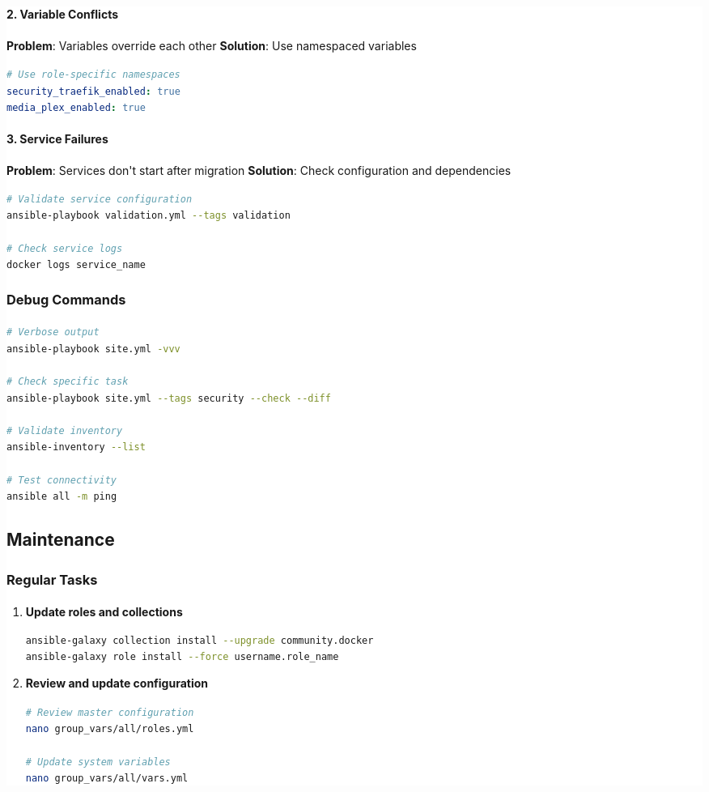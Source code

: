 #### 2. Variable Conflicts
**Problem**: Variables override each other
**Solution**: Use namespaced variables
```yaml
# Use role-specific namespaces
security_traefik_enabled: true
media_plex_enabled: true
```

#### 3. Service Failures
**Problem**: Services don't start after migration
**Solution**: Check configuration and dependencies
```bash
# Validate service configuration
ansible-playbook validation.yml --tags validation

# Check service logs
docker logs service_name
```

### Debug Commands
```bash
# Verbose output
ansible-playbook site.yml -vvv

# Check specific task
ansible-playbook site.yml --tags security --check --diff

# Validate inventory
ansible-inventory --list

# Test connectivity
ansible all -m ping
```

## Maintenance

### Regular Tasks
1. **Update roles and collections**
   ```bash
   ansible-galaxy collection install --upgrade community.docker
   ansible-galaxy role install --force username.role_name
   ```

2. **Review and update configuration**
   ```bash
   # Review master configuration
   nano group_vars/all/roles.yml
   
   # Update system variables
   nano group_vars/all/vars.yml
   ```
